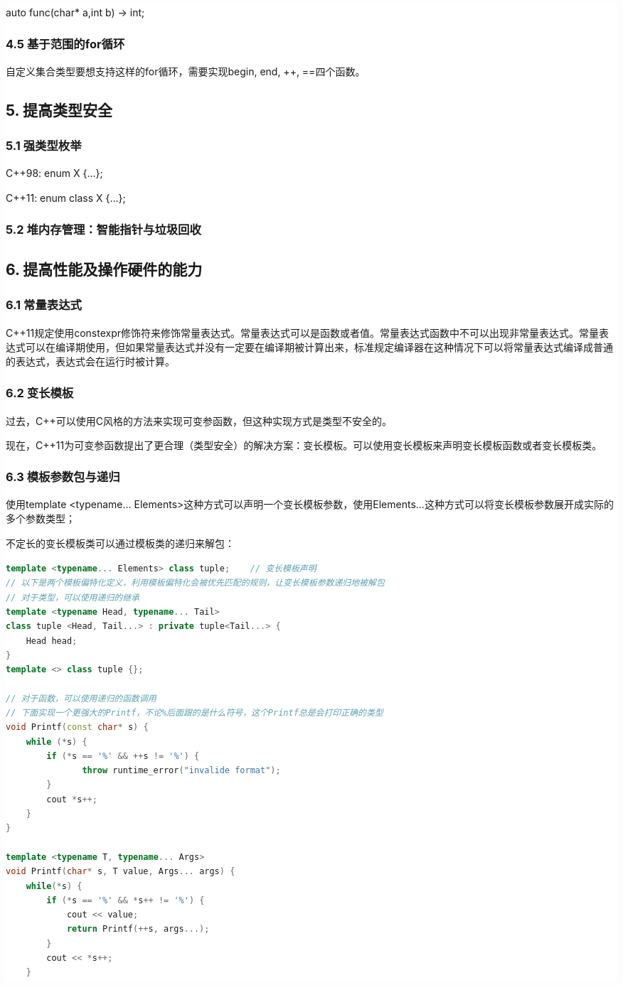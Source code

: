 auto func(char* a,int b) -> int;

### 4.5 基于范围的for循环

自定义集合类型要想支持这样的for循环，需要实现begin, end, ++, ==四个函数。

## 5. 提高类型安全

### 5.1 强类型枚举

C++98: enum X {...};

C++11: enum class X {...};

### 5.2 堆内存管理：智能指针与垃圾回收

## 6. 提高性能及操作硬件的能力

### 6.1 常量表达式

C++11规定使用constexpr修饰符来修饰常量表达式。常量表达式可以是函数或者值。常量表达式函数中不可以出现非常量表达式。常量表达式可以在编译期使用，但如果常量表达式并没有一定要在编译期被计算出来，标准规定编译器在这种情况下可以将常量表达式编译成普通的表达式，表达式会在运行时被计算。

### 6.2 变长模板

过去，C++可以使用C风格的方法来实现可变参函数，但这种实现方式是类型不安全的。

现在，C++11为可变参函数提出了更合理（类型安全）的解决方案：变长模板。可以使用变长模板来声明变长模板函数或者变长模板类。

### 6.3 模板参数包与递归

使用template <typename... Elements>这种方式可以声明一个变长模板参数，使用Elements...这种方式可以将变长模板参数展开成实际的多个参数类型；

不定长的变长模板类可以通过模板类的递归来解包：

```cpp
template <typename... Elements> class tuple;    // 变长模板声明
// 以下是两个模板偏特化定义，利用模板偏特化会被优先匹配的规则，让变长模板参数递归地被解包
// 对于类型，可以使用递归的继承
template <typename Head, typename... Tail> 
class tuple <Head, Tail...> : private tuple<Tail...> {
    Head head;
}
template <> class tuple {};

// 对于函数，可以使用递归的函数调用
// 下面实现一个更强大的Printf，不论%后面跟的是什么符号，这个Printf总是会打印正确的类型
void Printf(const char* s) {
    while (*s) {
        if (*s == '%' && ++s != '%') {
               throw runtime_error("invalide format");
        }
        cout *s++;
    }
}

template <typename T, typename... Args>
void Printf(char* s, T value, Args... args) {
    while(*s) {
        if (*s == '%' && *s++ != '%') {
            cout << value;
            return Printf(++s, args...);
        }
        cout << *s++;
    }
```